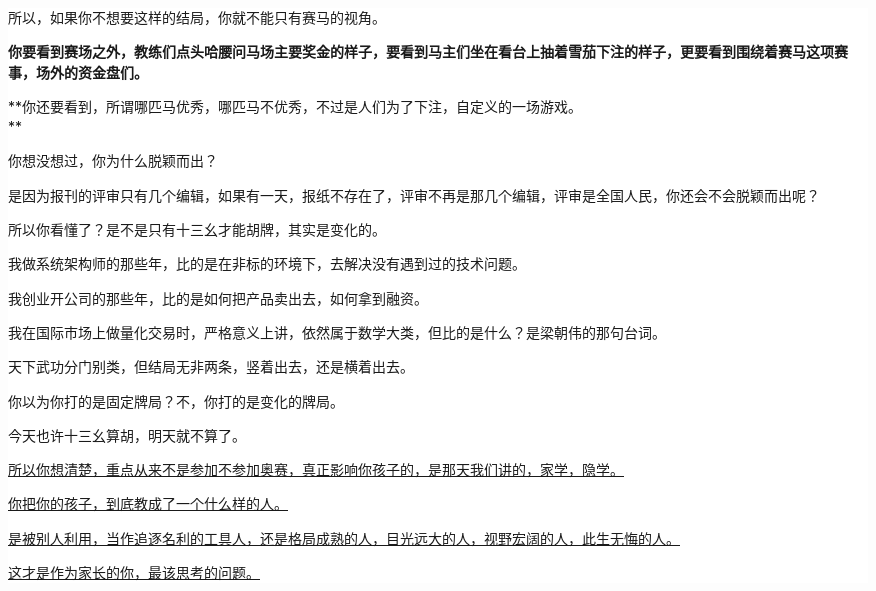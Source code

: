 所以，如果你不想要这样的结局，你就不能只有赛马的视角。  

 **你要看到赛场之外，教练们点头哈腰问马场主要奖金的样子，要看到马主们坐在看台上抽着雪茄下注的样子，更要看到围绕着赛马这项赛事，场外的资金盘们。**

 **你还要看到，所谓哪匹马优秀，哪匹马不优秀，不过是人们为了下注，自定义的一场游戏。  
**

你想没想过，你为什么脱颖而出？

是因为报刊的评审只有几个编辑，如果有一天，报纸不存在了，评审不再是那几个编辑，评审是全国人民，你还会不会脱颖而出呢？  

所以你看懂了？是不是只有十三幺才能胡牌，其实是变化的。

我做系统架构师的那些年，比的是在非标的环境下，去解决没有遇到过的技术问题。

我创业开公司的那些年，比的是如何把产品卖出去，如何拿到融资。

我在国际市场上做量化交易时，严格意义上讲，依然属于数学大类，但比的是什么？是梁朝伟的那句台词。

天下武功分门别类，但结局无非两条，竖着出去，还是横着出去。

你以为你打的是固定牌局？不，你打的是变化的牌局。

今天也许十三幺算胡，明天就不算了。

[所以你想清楚，重点从来不是参加不参加奥赛，真正影响你孩子的，是那天我们讲的，家学，隐学。](http://mp.weixin.qq.com/s?__biz=MzkwMzQ1MzczOQ==&mid=2247484142&idx=1&sn=1ed4c39fa11da58fdd7ecb1a9d0cc844&chksm=c0974faaf7e0c6bc695ca325edac04e31fa539e74a6d173093bc5e6f4bae48e03fdd885ac0dd&scene=21#wechat_redirect)

[你把你的孩子，到底教成了一个什么样的人。](http://mp.weixin.qq.com/s?__biz=MzkwMzQ1MzczOQ==&mid=2247484142&idx=1&sn=1ed4c39fa11da58fdd7ecb1a9d0cc844&chksm=c0974faaf7e0c6bc695ca325edac04e31fa539e74a6d173093bc5e6f4bae48e03fdd885ac0dd&scene=21#wechat_redirect)

[是被别人利用，当作追逐名利的工具人，还是格局成熟的人，目光远大的人，视野宏阔的人，此生无悔的人。](http://mp.weixin.qq.com/s?__biz=MzkwMzQ1MzczOQ==&mid=2247484142&idx=1&sn=1ed4c39fa11da58fdd7ecb1a9d0cc844&chksm=c0974faaf7e0c6bc695ca325edac04e31fa539e74a6d173093bc5e6f4bae48e03fdd885ac0dd&scene=21#wechat_redirect)

[这才是作为家长的你，最该思考的问题。](http://mp.weixin.qq.com/s?__biz=MzkwMzQ1MzczOQ==&mid=2247484142&idx=1&sn=1ed4c39fa11da58fdd7ecb1a9d0cc844&chksm=c0974faaf7e0c6bc695ca325edac04e31fa539e74a6d173093bc5e6f4bae48e03fdd885ac0dd&scene=21#wechat_redirect)

